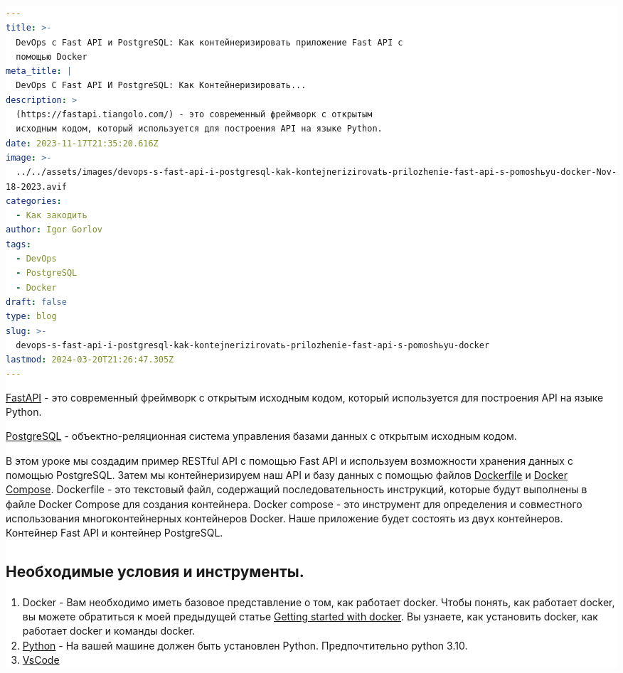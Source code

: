 ```yaml
---
title: >-
  DevOps с Fast API и PostgreSQL: Как контейнеризировать приложение Fast API с
  помощью Docker
meta_title: |
  DevOps С Fast API И PostgreSQL: Как Контейнеризировать...
description: >
  (https://fastapi.tiangolo.com/) - это современный фреймворк с открытым
  исходным кодом, который используется для построения API на языке Python.
date: 2023-11-17T21:35:20.616Z
image: >-
  ../../assets/images/devops-s-fast-api-i-postgresql-kak-kontejnerizirovatь-prilozhenie-fast-api-s-pomoshьyu-docker-Nov-18-2023.avif
categories:
  - Как закодить
author: Igor Gorlov
tags:
  - DevOps
  - PostgreSQL
  - Docker
draft: false
type: blog
slug: >-
  devops-s-fast-api-i-postgresql-kak-kontejnerizirovatь-prilozhenie-fast-api-s-pomoshьyu-docker
lastmod: 2024-03-20T21:26:47.305Z
---
```


[FastAPI](https://fastapi.tiangolo.com/) - это современный фреймворк с открытым исходным кодом, который используется для построения API на языке Python.

[PostgreSQL](https://www.postgresql.org/) - объектно-реляционная система управления базами данных с открытым исходным кодом.

В этом уроке мы создадим пример RESTful API с помощью Fast API и используем возможности хранения данных с помощью PostgreSQL. Затем мы контейнеризируем наш API и базу данных с помощью файлов [Dockerfile](https://docs.docker.com/engine/reference/builder/) и [Docker Compose](https://docs.docker.com/get-started/08_using_compose/). Dockerfile - это текстовый файл, содержащий последовательность инструкций, которые будут выполнены в файле Docker Compose для создания контейнера. Docker compose - это инструмент для определения и совместного использования многоконтейнерных контейнеров Docker. Наше приложение будет состоять из двух контейнеров. Контейнер Fast API и контейнер PostgreSQL.

## [](https://dev.to/mbuthi/devops-with-fast-api-postgresql-how-to-containerize-fast-api-application-with-docker-1jdb#prerequisites-and-tools)Необходимые условия и инструменты.

1. Docker - Вам необходимо иметь базовое представление о том, как работает docker. Чтобы понять, как работает docker, вы можете обратиться к моей предыдущей статье [Getting started with docker](https://dev.to/mbuthi/docker-2oge). Вы узнаете, как установить docker, как работает docker и команды docker.
2. [Python](https://www.python.org/) - На вашей машине должен быть установлен Python. Предпочтительно python 3.10.
3. [VsCode](https://code.visualstudio.com/download)

